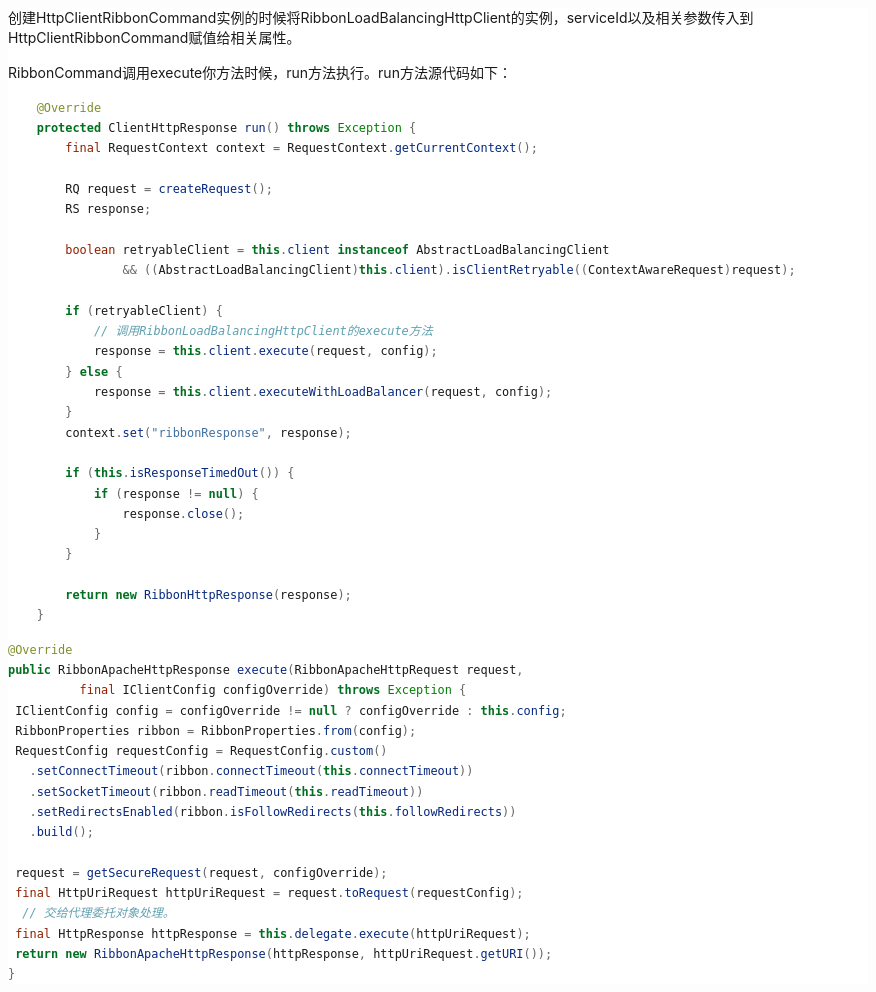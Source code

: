 创建HttpClientRibbonCommand实例的时候将RibbonLoadBalancingHttpClient的实例，serviceId以及相关参数传入到HttpClientRibbonCommand赋值给相关属性。

RibbonCommand调用execute你方法时候，run方法执行。run方法源代码如下：

```java
	@Override
	protected ClientHttpResponse run() throws Exception {
		final RequestContext context = RequestContext.getCurrentContext();

		RQ request = createRequest();
		RS response;
		
		boolean retryableClient = this.client instanceof AbstractLoadBalancingClient
				&& ((AbstractLoadBalancingClient)this.client).isClientRetryable((ContextAwareRequest)request);
		
		if (retryableClient) {
            // 调用RibbonLoadBalancingHttpClient的execute方法
			response = this.client.execute(request, config);
		} else {
			response = this.client.executeWithLoadBalancer(request, config);
		}
		context.set("ribbonResponse", response);

		if (this.isResponseTimedOut()) {
			if (response != null) {
				response.close();
			}
		}

		return new RibbonHttpResponse(response);
	}
```

```java
@Override
public RibbonApacheHttpResponse execute(RibbonApacheHttpRequest request,
          final IClientConfig configOverride) throws Exception {
 IClientConfig config = configOverride != null ? configOverride : this.config;
 RibbonProperties ribbon = RibbonProperties.from(config);
 RequestConfig requestConfig = RequestConfig.custom()
   .setConnectTimeout(ribbon.connectTimeout(this.connectTimeout))
   .setSocketTimeout(ribbon.readTimeout(this.readTimeout))
   .setRedirectsEnabled(ribbon.isFollowRedirects(this.followRedirects))
   .build();

 request = getSecureRequest(request, configOverride);
 final HttpUriRequest httpUriRequest = request.toRequest(requestConfig);
  // 交给代理委托对象处理。
 final HttpResponse httpResponse = this.delegate.execute(httpUriRequest);
 return new RibbonApacheHttpResponse(httpResponse, httpUriRequest.getURI());
}
```
